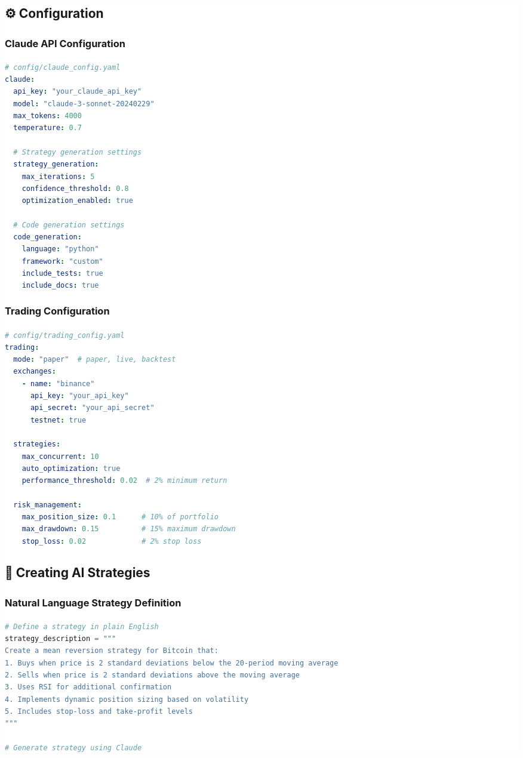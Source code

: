 ## ⚙️ Configuration

### Claude API Configuration
```yaml
# config/claude_config.yaml
claude:
  api_key: "your_claude_api_key"
  model: "claude-3-sonnet-20240229"
  max_tokens: 4000
  temperature: 0.7
  
  # Strategy generation settings
  strategy_generation:
    max_iterations: 5
    confidence_threshold: 0.8
    optimization_enabled: true
    
  # Code generation settings
  code_generation:
    language: "python"
    framework: "custom"
    include_tests: true
    include_docs: true
```

### Trading Configuration
```yaml
# config/trading_config.yaml
trading:
  mode: "paper"  # paper, live, backtest
  exchanges:
    - name: "binance"
      api_key: "your_api_key"
      api_secret: "your_api_secret"
      testnet: true
      
  strategies:
    max_concurrent: 10
    auto_optimization: true
    performance_threshold: 0.02  # 2% minimum return
    
  risk_management:
    max_position_size: 0.1      # 10% of portfolio
    max_drawdown: 0.15          # 15% maximum drawdown
    stop_loss: 0.02             # 2% stop loss
```

## 🤖 Creating AI Strategies

### Natural Language Strategy Definition
```python
# Define a strategy in plain English
strategy_description = """
Create a mean reversion strategy for Bitcoin that:
1. Buys when price is 2 standard deviations below the 20-period moving average
2. Sells when price is 2 standard deviations above the moving average
3. Uses RSI for additional confirmation
4. Implements dynamic position sizing based on volatility
5. Includes stop-loss and take-profit levels
"""

# Generate strategy using Claude
```